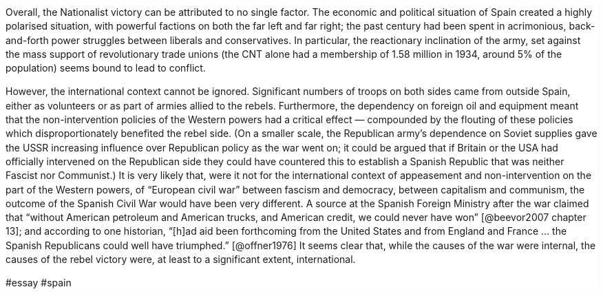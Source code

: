 Overall, the Nationalist victory can be attributed to no single factor. The economic and political situation of Spain created a highly polarised situation, with powerful factions on both the far left and far right; the past century had been spent in acrimonious, back-and-forth power struggles between liberals and conservatives. In particular, the reactionary inclination of the army, set against the mass support of revolutionary trade unions (the CNT alone had a membership of 1.58 million in 1934, around 5% of the population) seems bound to lead to conflict.

However, the international context cannot be ignored. Significant numbers of troops on both sides came from outside Spain, either as volunteers or as part of armies allied to the rebels. Furthermore, the dependency on foreign oil and equipment meant that the non-intervention policies of the Western powers had a critical effect — compounded by the flouting of these policies which disproportionately benefited the rebel side. (On a smaller scale, the Republican army’s dependence on Soviet supplies gave the USSR increasing influence over Republican policy as the war went on; it could be argued that if Britain or the USA had officially intervened on the Republican side they could have countered this to establish a Spanish Republic that was neither Fascist nor Communist.) It is very likely that, were it not for the international context of appeasement and non-intervention on the part of the Western powers, of “European civil war” between fascism and democracy, between capitalism and communism, the outcome of the Spanish Civil War would have been very different. A source at the Spanish Foreign Ministry after the war claimed that “without American petroleum and American trucks, and American credit, we could never have won” [@beevor2007 chapter 13]; and according to one historian, “[h]ad aid been forthcoming from the United States and from England and France … the Spanish Republicans could well have triumphed.” [@offner1976] It seems clear that, while the causes of the war were internal, the causes of the rebel victory were, at least to a significant extent, international.

#essay #spain

